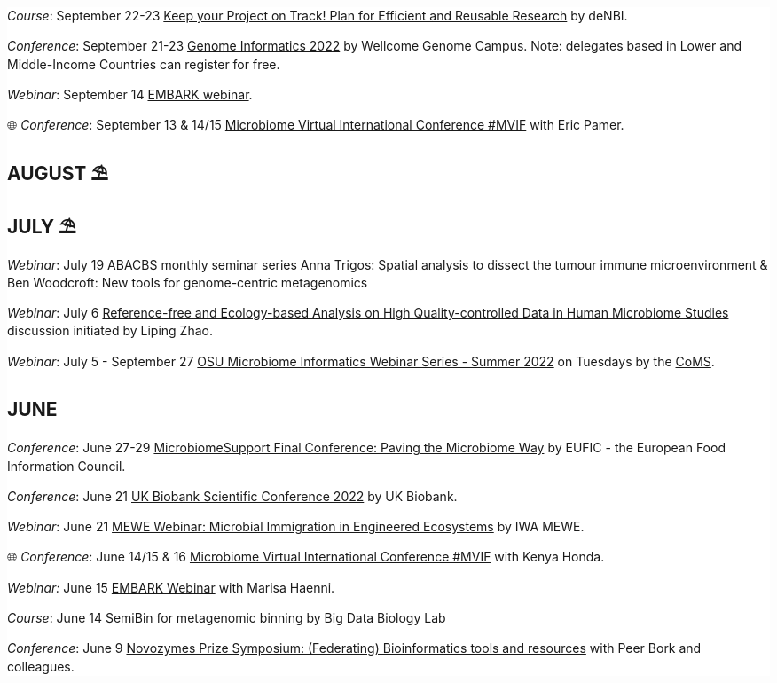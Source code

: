 *Course*: September 22-23 [Keep your Project on Track! Plan for Efficient and Reusable Research](https://www.denbi.de/training/1466-keep-your-project-on-track-plan-for-efficient-and-reusable-research) by deNBI.

*Conference*: September 21-23 [Genome Informatics 2022](https://coursesandconferences.wellcomeconnectingscience.org/event/genome-informatics-20220921/) by Wellcome Genome Campus. Note: delegates based in Lower and Middle-Income Countries can register for free.

*Webinar*: September 14 [EMBARK webinar](https://antimicrobialresistance.eu/2022/09/02/embark-fall-webinars-2022/). 

🌐 *Conference*: September 13 & 14/15 [Microbiome Virtual International Conference #MVIF](https://www.microbiome-vif.org/) with Eric Pamer.

## AUGUST ⛱️

## JULY ⛱️

*Webinar*: July 19 [ABACBS monthly seminar series](https://twitter.com/abacbs/status/1547802690557997057) Anna Trigos: Spatial analysis to dissect the tumour immune microenvironment & Ben Woodcroft: New tools for genome-centric metagenomics

*Webinar*: July 6 [Reference-free and Ecology-based Analysis on High Quality-controlled Data in Human Microbiome Studies](https://rutgers.zoom.us/meeting/register/tJUvduGgqT0sEtDZmPrqfvh_Mp8lsTbzWRYp) discussion initiated by Liping Zhao.

*Webinar*: July 5 - September 27 [OSU Microbiome Informatics Webinar Series - Summer 2022](https://osu.zoom.us/webinar/register/WN_CWiCJXJ7QRa7pqDVmw3IlQ) on Tuesdays by the [CoMS](https://twitter.com/OSUmicrobiome).

## JUNE

*Conference*: June 27-29 [MicrobiomeSupport Final Conference: Paving the Microbiome Way](https://www.eventbrite.co.uk/e/microbiomesupport-final-conference-paving-the-microbiome-way-tickets-228993003237) by EUFIC - the European Food Information Council.

*Conference*: June 21 [UK Biobank Scientific Conference 2022](https://www.eventbrite.co.uk/e/uk-biobank-scientific-conference-2022-tickets-293798016777) by UK Biobank.

*Webinar*: June 21 [MEWE Webinar: Microbial Immigration in Engineered Ecosystems](https://www.eventbrite.com/e/mewe-webinar-microbial-immigration-in-engineered-ecosystems-tickets-366044327437) by IWA MEWE.

🌐 *Conference*: June 14/15 & 16 [Microbiome Virtual International Conference #MVIF](https://www.microbiome-vif.org/) with Kenya Honda.

*Webinar:* June 15 [EMBARK Webinar](https://antimicrobialresistance.eu/category/webinars/) with Marisa Haenni.

*Course*: June 14 [SemiBin for metagenomic binning](https://big-data-biology.org/tutorials/2022-06-14_SemiBin/) by Big Data Biology Lab

*Conference*: June 9 [Novozymes Prize Symposium: (Federating) Bioinformatics tools and resources](https://www.tilmeld.dk/novozymesprize/conference) with Peer Bork and colleagues.
